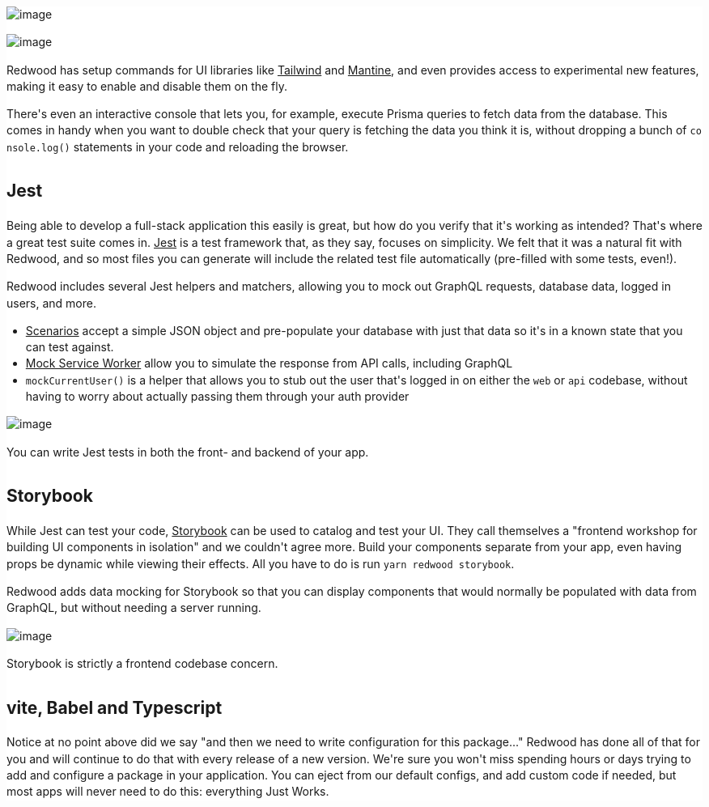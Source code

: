 ![image](https://github.com/redwoodjs/redwood/assets/300/18c928ff-aa34-4f06-941b-69c8035cee61)

![image](https://github.com/redwoodjs/redwood/assets/300/11f7553e-26a5-4a8f-b618-b9464828cafa)

Redwood has setup commands for UI libraries like [Tailwind](https://tailwindcss.com/) and [Mantine](https://mantine.dev/), and even provides access to experimental new features, making it easy to enable and disable them on the fly.

There's even an interactive console that lets you, for example, execute Prisma queries to fetch data from the database. This comes in handy when you want to double check that your query is fetching the data you think it is, without dropping a bunch of `console.log()` statements in your code and reloading the browser.

## Jest

Being able to develop a full-stack application this easily is great, but how do you verify that it's working as intended? That's where a great test suite comes in. [Jest](https://jestjs.io/) is a test framework that, as they say, focuses on simplicity. We felt that it was a natural fit with Redwood, and so most files you can generate will include the related test file automatically (pre-filled with some tests, even!).

Redwood includes several Jest helpers and matchers, allowing you to mock out GraphQL requests, database data, logged in users, and more.

- [Scenarios](../../testing#scenarios) accept a simple JSON object and pre-populate your database with just that data so it's in a known state that you can test against.
- [Mock Service Worker](../../testing#mock-service-worker) allow you to simulate the response from API calls, including GraphQL
- `mockCurrentUser()` is a helper that allows you to stub out the user that's logged in on either the `web` or `api` codebase, without having to worry about actually passing them through your auth provider

![image](https://github.com/redwoodjs/redwood/assets/300/614d9867-9765-474f-8b8b-c9217f3f7dcf)

You can write Jest tests in both the front- and backend of your app.

## Storybook

While Jest can test your code, [Storybook](https://storybook.js.org/) can be used to catalog and test your UI. They call themselves a "frontend workshop for building UI components in isolation" and we couldn't agree more. Build your components separate from your app, even having props be dynamic while viewing their effects. All you have to do is run `yarn redwood storybook`.

Redwood adds data mocking for Storybook so that you can display components that would normally be populated with data from GraphQL, but without needing a server running.

![image](https://github.com/redwoodjs/redwood/assets/300/2753a292-01d4-41b9-9975-edc1f8c1c3ac)

Storybook is strictly a frontend codebase concern.

## vite, Babel and Typescript

Notice at no point above did we say "and then we need to write configuration for this package..." Redwood has done all of that for you and will continue to do that with every release of a new version. We're sure you won't miss spending hours or days trying to add and configure a package in your application. You can eject from our default configs, and add custom code if needed, but most apps will never need to do this: everything Just Works.
